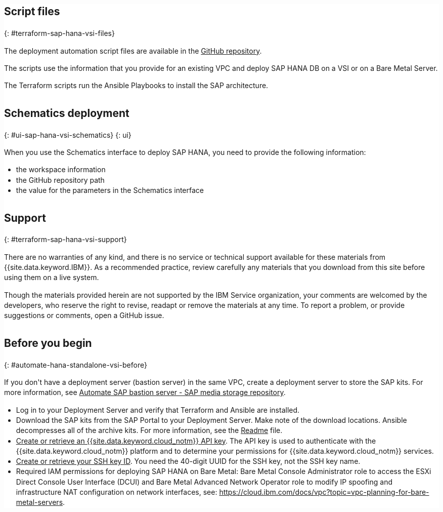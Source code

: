 ## Script files
{: #terraform-sap-hana-vsi-files}

The deployment automation script files are available in the [GitHub repository](https://github.com/IBM-Cloud/sap-hana-db).

The scripts use the information that you provide for an existing VPC and deploy SAP HANA DB on a VSI or on a Bare Metal Server.

The Terraform scripts run the Ansible Playbooks to install the SAP architecture.

## Schematics deployment
{: #ui-sap-hana-vsi-schematics}
{: ui}

When you use the Schematics interface to deploy SAP HANA, you need to provide the following information:

* the workspace information
* the GitHub repository path
* the value for the parameters in the Schematics interface

## Support
{: #terraform-sap-hana-vsi-support}

There are no warranties of any kind, and there is no service or technical support available for these materials from {{site.data.keyword.IBM}}. As a recommended practice, review carefully any materials that you download from this site before using them on a live system. 

Though the materials provided herein are not supported by the IBM Service organization, your comments are welcomed by the developers, who reserve the right to revise, readapt or remove the materials at any time. To report a problem, or provide suggestions or comments, open a GitHub issue.

## Before you begin
{: #automate-hana-standalone-vsi-before}

If you don't have a deployment server (bastion server) in the same VPC, create a deployment server to store the SAP kits. For more information, see [Automate SAP bastion server - SAP media storage repository](https://test.cloud.ibm.com/docs/sap?topic=sap-sap-bastion-server).

*	Log in to your Deployment Server and verify that Terraform and Ansible are installed. 
*	Download the SAP kits from the SAP Portal to your Deployment Server. Make note of the download locations. Ansible decompresses all of the archive kits. For more information, see the [Readme](https://github.com/IBM-Cloud/sap-hana-db/blob/main/README.md) file.
*  [Create or retrieve an {{site.data.keyword.cloud_notm}} API key](/docs/account?topic=account-userapikey#create_user_key). The API key is used to authenticate with the {{site.data.keyword.cloud_notm}} platform and to determine your permissions for {{site.data.keyword.cloud_notm}} services.
*  [Create or retrieve your SSH key ID](/docs/ssh-keys?topic=ssh-keys-getting-started-tutorial). You need the 40-digit UUID for the SSH key, not the SSH key name.
*  Required IAM permissions for deploying SAP HANA on Bare Metal: Bare Metal Console Administrator role to access the ESXi Direct Console User Interface (DCUI) and Bare Metal Advanced Network Operator role to modify IP spoofing and infrastructure NAT configuration on network interfaces, see: https://cloud.ibm.com/docs/vpc?topic=vpc-planning-for-bare-metal-servers.
